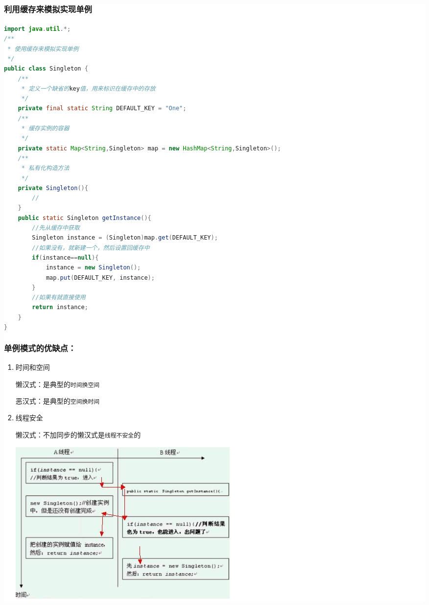 

### 利用缓存来模拟实现单例

```java
import java.util.*;
/**
 * 使用缓存来模拟实现单例
 */
public class Singleton {
	/**
	 * 定义一个缺省的key值，用来标识在缓存中的存放
	 */
	private final static String DEFAULT_KEY = "One";
	/**
	 * 缓存实例的容器
	 */
	private static Map<String,Singleton> map = new HashMap<String,Singleton>();
	/**
	 * 私有化构造方法
	 */
	private Singleton(){
		//
	}
	public static Singleton getInstance(){
		//先从缓存中获取
		Singleton instance = (Singleton)map.get(DEFAULT_KEY);
		//如果没有，就新建一个，然后设置回缓存中
		if(instance==null){
			instance = new Singleton();
			map.put(DEFAULT_KEY, instance);
		}
		//如果有就直接使用
		return instance;
	}
}
```

### 单例模式的优缺点：
1. 时间和空间

	懒汉式：是典型的`时间换空间`

	恶汉式：是典型的`空间换时间`
2. 线程安全

	懒汉式：不加同步的懒汉式是`线程不安全`的

	![](./assets/3.jpg)
